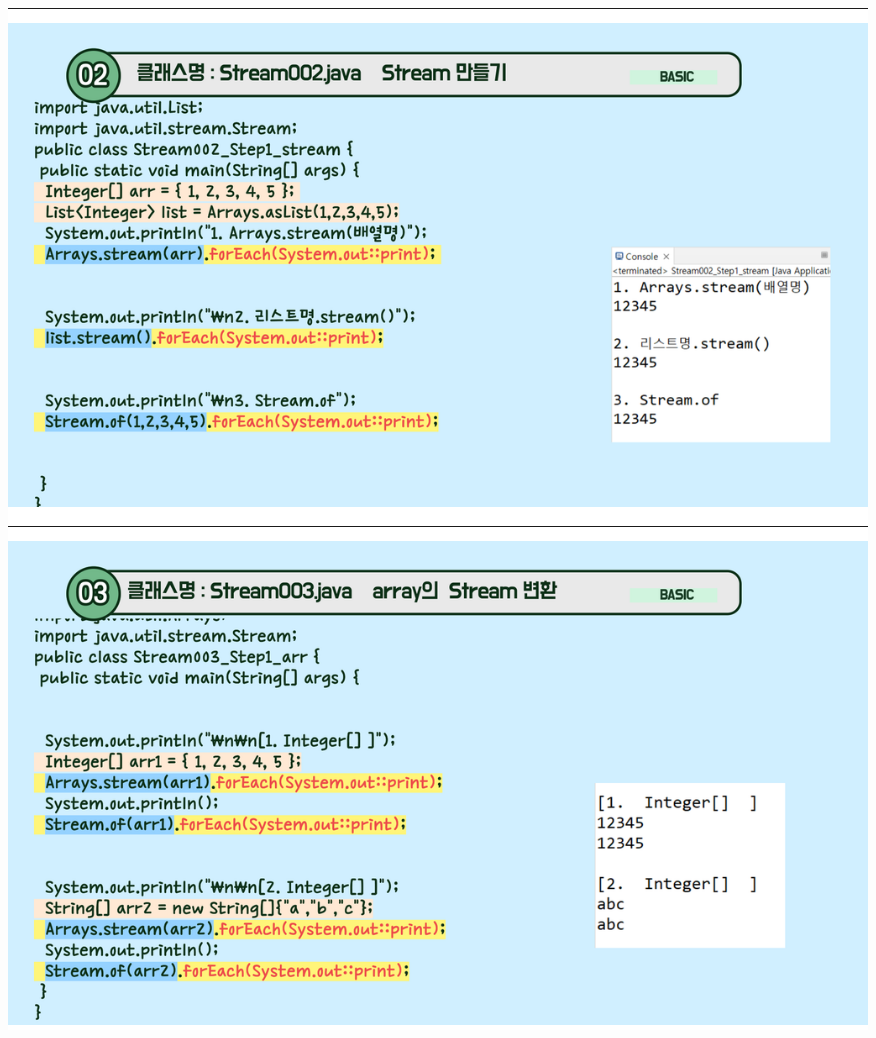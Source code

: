 

---

<img src="./chapter14-2/014.png" alt="stream 014" width="100%" />



---

<img src="./chapter14-2/015.png" alt="stream 015" width="100%" />
